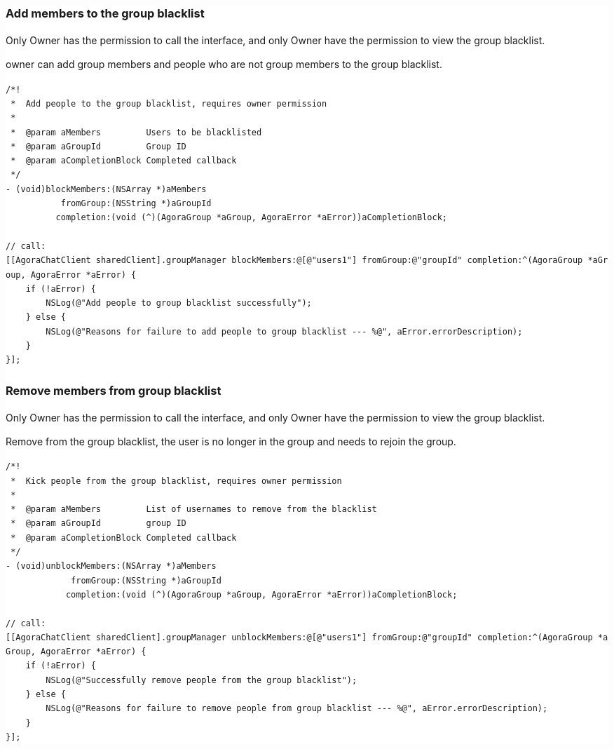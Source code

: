 ### Add members to the group blacklist

Only Owner has the permission to call the interface, and only Owner have the permission to view the group blacklist.

owner can add group members and people who are not group members to the group blacklist.

``` objc
/*!
 *  Add people to the group blacklist, requires owner permission
 *
 *  @param aMembers         Users to be blacklisted
 *  @param aGroupId         Group ID
 *  @param aCompletionBlock Completed callback
 */
- (void)blockMembers:(NSArray *)aMembers
           fromGroup:(NSString *)aGroupId
          completion:(void (^)(AgoraGroup *aGroup, AgoraError *aError))aCompletionBlock; 

// call:
[[AgoraChatClient sharedClient].groupManager blockMembers:@[@"users1"] fromGroup:@"groupId" completion:^(AgoraGroup *aGroup, AgoraError *aError) {
    if (!aError) {
        NSLog(@"Add people to group blacklist successfully");
    } else {
        NSLog(@"Reasons for failure to add people to group blacklist --- %@", aError.errorDescription);
    }       
}];
```

### Remove members from group blacklist

Only Owner has the permission to call the interface, and only Owner have the permission to view the group blacklist.

Remove from the group blacklist, the user is no longer in the group and needs to rejoin the group.

``` objc
/*!
 *  Kick people from the group blacklist, requires owner permission
 *
 *  @param aMembers         List of usernames to remove from the blacklist
 *  @param aGroupId         group ID
 *  @param aCompletionBlock Completed callback
 */
- (void)unblockMembers:(NSArray *)aMembers
             fromGroup:(NSString *)aGroupId
            completion:(void (^)(AgoraGroup *aGroup, AgoraError *aError))aCompletionBlock;

// call:
[[AgoraChatClient sharedClient].groupManager unblockMembers:@[@"users1"] fromGroup:@"groupId" completion:^(AgoraGroup *aGroup, AgoraError *aError) {
    if (!aError) {
        NSLog(@"Successfully remove people from the group blacklist");
    } else {
        NSLog(@"Reasons for failure to remove people from group blacklist --- %@", aError.errorDescription);
    } 
}];
```
